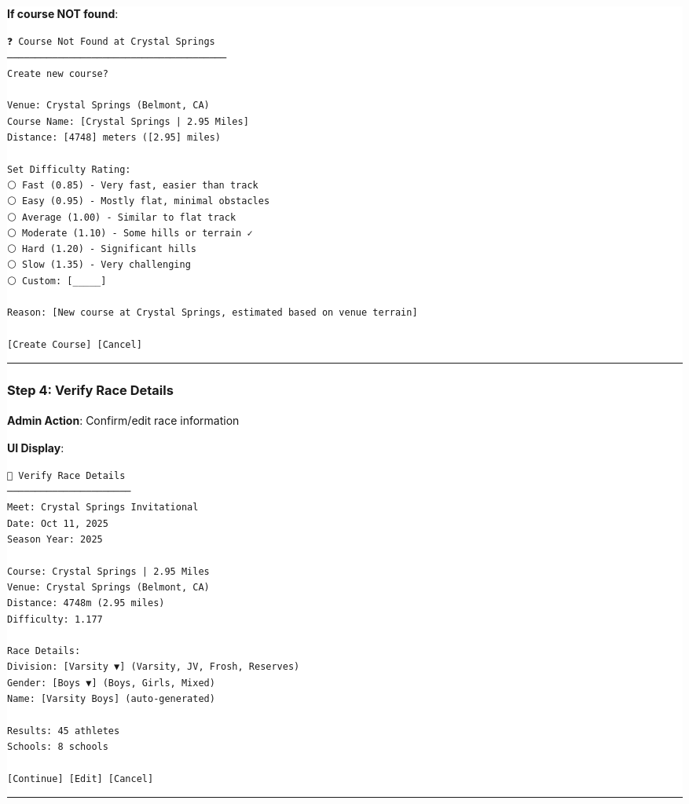 **If course NOT found**:
```
❓ Course Not Found at Crystal Springs
───────────────────────────────────────
Create new course?

Venue: Crystal Springs (Belmont, CA)
Course Name: [Crystal Springs | 2.95 Miles]
Distance: [4748] meters ([2.95] miles)

Set Difficulty Rating:
⚪ Fast (0.85) - Very fast, easier than track
⚪ Easy (0.95) - Mostly flat, minimal obstacles
⚪ Average (1.00) - Similar to flat track
⚪ Moderate (1.10) - Some hills or terrain ✓
⚪ Hard (1.20) - Significant hills
⚪ Slow (1.35) - Very challenging
⚪ Custom: [_____]

Reason: [New course at Crystal Springs, estimated based on venue terrain]

[Create Course] [Cancel]
```

---

### Step 4: Verify Race Details
**Admin Action**: Confirm/edit race information

**UI Display**:
```
🏁 Verify Race Details
──────────────────────
Meet: Crystal Springs Invitational
Date: Oct 11, 2025
Season Year: 2025

Course: Crystal Springs | 2.95 Miles
Venue: Crystal Springs (Belmont, CA)
Distance: 4748m (2.95 miles)
Difficulty: 1.177

Race Details:
Division: [Varsity ▼] (Varsity, JV, Frosh, Reserves)
Gender: [Boys ▼] (Boys, Girls, Mixed)
Name: [Varsity Boys] (auto-generated)

Results: 45 athletes
Schools: 8 schools

[Continue] [Edit] [Cancel]
```

---